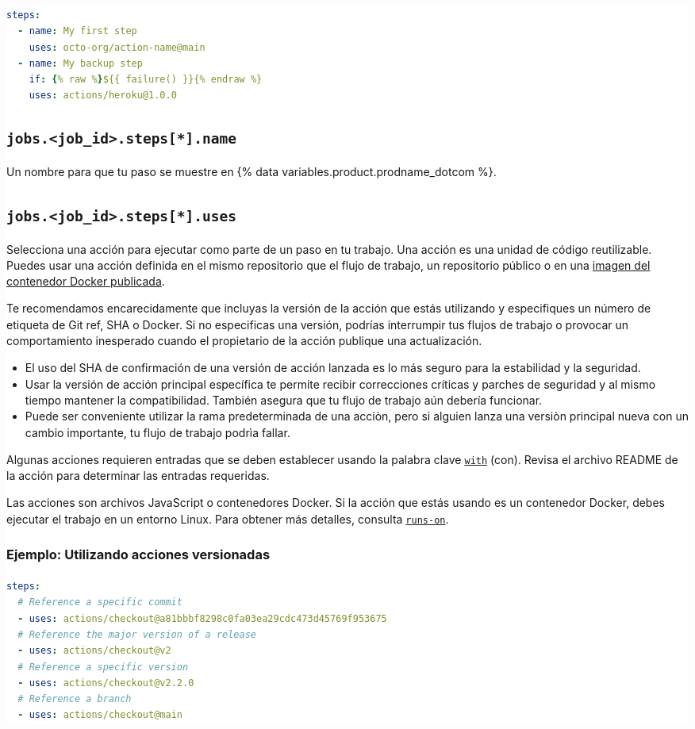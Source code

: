 ```yaml
steps:
  - name: My first step
    uses: octo-org/action-name@main
  - name: My backup step
    if: {% raw %}${{ failure() }}{% endraw %}
    uses: actions/heroku@1.0.0
```

## `jobs.<job_id>.steps[*].name`

Un nombre para que tu paso se muestre en {% data variables.product.prodname_dotcom %}.

## `jobs.<job_id>.steps[*].uses`

Selecciona una acción para ejecutar como parte de un paso en tu trabajo. Una acción es una unidad de código reutilizable. Puedes usar una acción definida en el mismo repositorio que el flujo de trabajo, un repositorio público o en una [imagen del contenedor Docker publicada](https://hub.docker.com/).

Te recomendamos encarecidamente que incluyas la versión de la acción que estás utilizando y especifiques un número de etiqueta de Git ref, SHA o Docker. Si no especificas una versión, podrías interrumpir tus flujos de trabajo o provocar un comportamiento inesperado cuando el propietario de la acción publique una actualización.
- El uso del SHA de confirmación de una versión de acción lanzada es lo más seguro para la estabilidad y la seguridad.
- Usar la versión de acción principal específica te permite recibir correcciones críticas y parches de seguridad y al mismo tiempo mantener la compatibilidad. También asegura que tu flujo de trabajo aún debería funcionar.
- Puede ser conveniente utilizar la rama predeterminada de una acciòn, pero si alguien lanza una versiòn principal nueva con un cambio importante, tu flujo de trabajo podrìa fallar.

Algunas acciones requieren entradas que se deben establecer usando la palabra clave [`with`](#jobsjob_idstepswith) (con). Revisa el archivo README de la acción para determinar las entradas requeridas.

Las acciones son archivos JavaScript o contenedores Docker. Si la acción que estás usando es un contenedor Docker, debes ejecutar el trabajo en un entorno Linux. Para obtener más detalles, consulta [`runs-on`](#jobsjob_idruns-on).

### Ejemplo: Utilizando acciones versionadas

```yaml
steps:
  # Reference a specific commit
  - uses: actions/checkout@a81bbbf8298c0fa03ea29cdc473d45769f953675
  # Reference the major version of a release
  - uses: actions/checkout@v2
  # Reference a specific version
  - uses: actions/checkout@v2.2.0
  # Reference a branch
  - uses: actions/checkout@main
```
